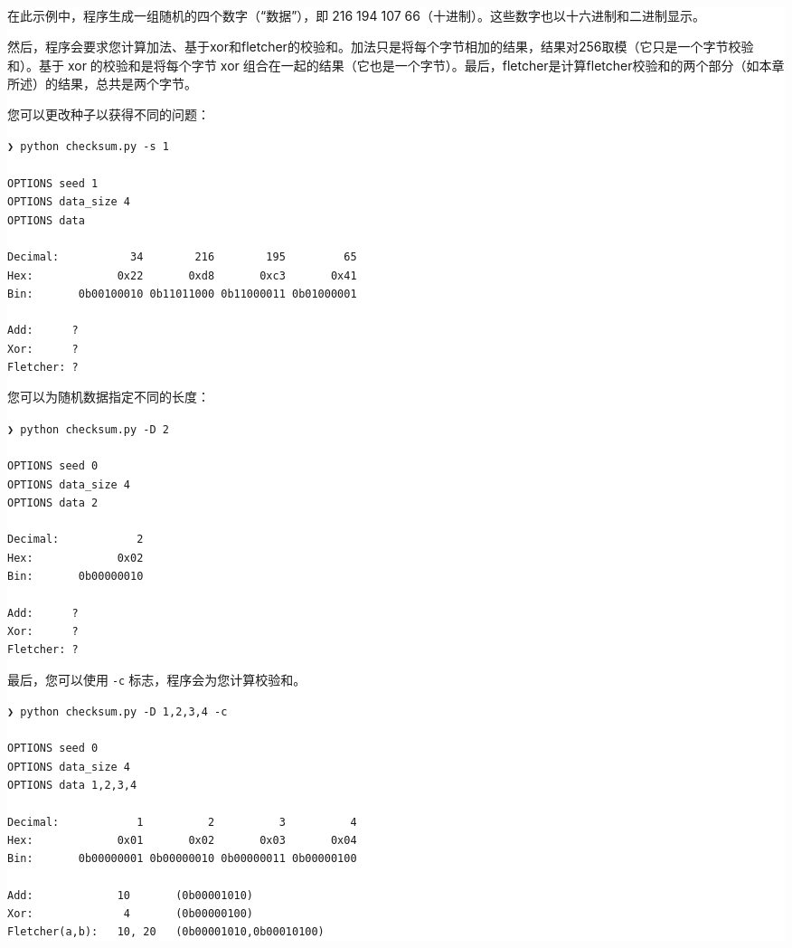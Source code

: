 在此示例中，程序生成一组随机的四个数字（“数据”），即 216 194 107 66（十进制）。这些数字也以十六进制和二进制显示。

然后，程序会要求您计算加法、基于xor和fletcher的校验和。加法只是将每个字节相加的结果，结果对256取模（它只是一个字节校验和）。基于 xor 的校验和是将每个字节 xor 组合在一起的结果（它也是一个字节）。最后，fletcher是计算fletcher校验和的两个部分（如本章所述）的结果，总共是两个字节。

您可以更改种子以获得不同的问题：

```shell
❯ python checksum.py -s 1

OPTIONS seed 1
OPTIONS data_size 4
OPTIONS data 

Decimal:           34        216        195         65 
Hex:             0x22       0xd8       0xc3       0x41 
Bin:       0b00100010 0b11011000 0b11000011 0b01000001 

Add:      ?
Xor:      ?
Fletcher: ?
```

您可以为随机数据指定不同的长度：

```shell
❯ python checksum.py -D 2

OPTIONS seed 0
OPTIONS data_size 4
OPTIONS data 2

Decimal:            2 
Hex:             0x02 
Bin:       0b00000010 

Add:      ?
Xor:      ?
Fletcher: ?
```

最后，您可以使用 `-c` 标志，程序会为您计算校验和。

```shell
❯ python checksum.py -D 1,2,3,4 -c

OPTIONS seed 0
OPTIONS data_size 4
OPTIONS data 1,2,3,4

Decimal:            1          2          3          4 
Hex:             0x01       0x02       0x03       0x04 
Bin:       0b00000001 0b00000010 0b00000011 0b00000100 

Add:             10       (0b00001010)
Xor:              4       (0b00000100)
Fletcher(a,b):   10, 20   (0b00001010,0b00010100)
```
